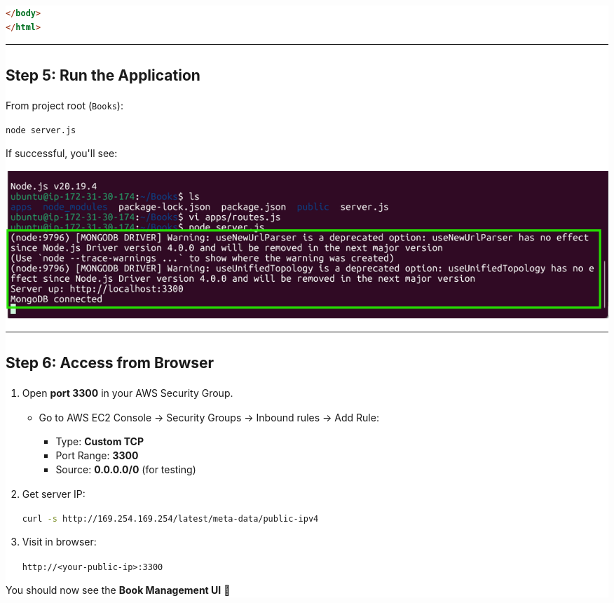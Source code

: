 ```html
</body>
</html>
```

---

## Step 5: Run the Application

From project root (`Books`):

```bash
node server.js
```
If successful, you'll see:

![Node.js Server](images/image2.png)

---

## Step 6: Access from Browser

1. Open **port 3300** in your AWS Security Group.

   * Go to AWS EC2 Console → Security Groups → Inbound rules → Add Rule:

     * Type: **Custom TCP**
     * Port Range: **3300**
     * Source: **0.0.0.0/0** (for testing)
2. Get server IP:

   ```bash
   curl -s http://169.254.169.254/latest/meta-data/public-ipv4
   ```
3. Visit in browser:

   ```
   http://<your-public-ip>:3300
   ```

You should now see the **Book Management UI** 🎉
